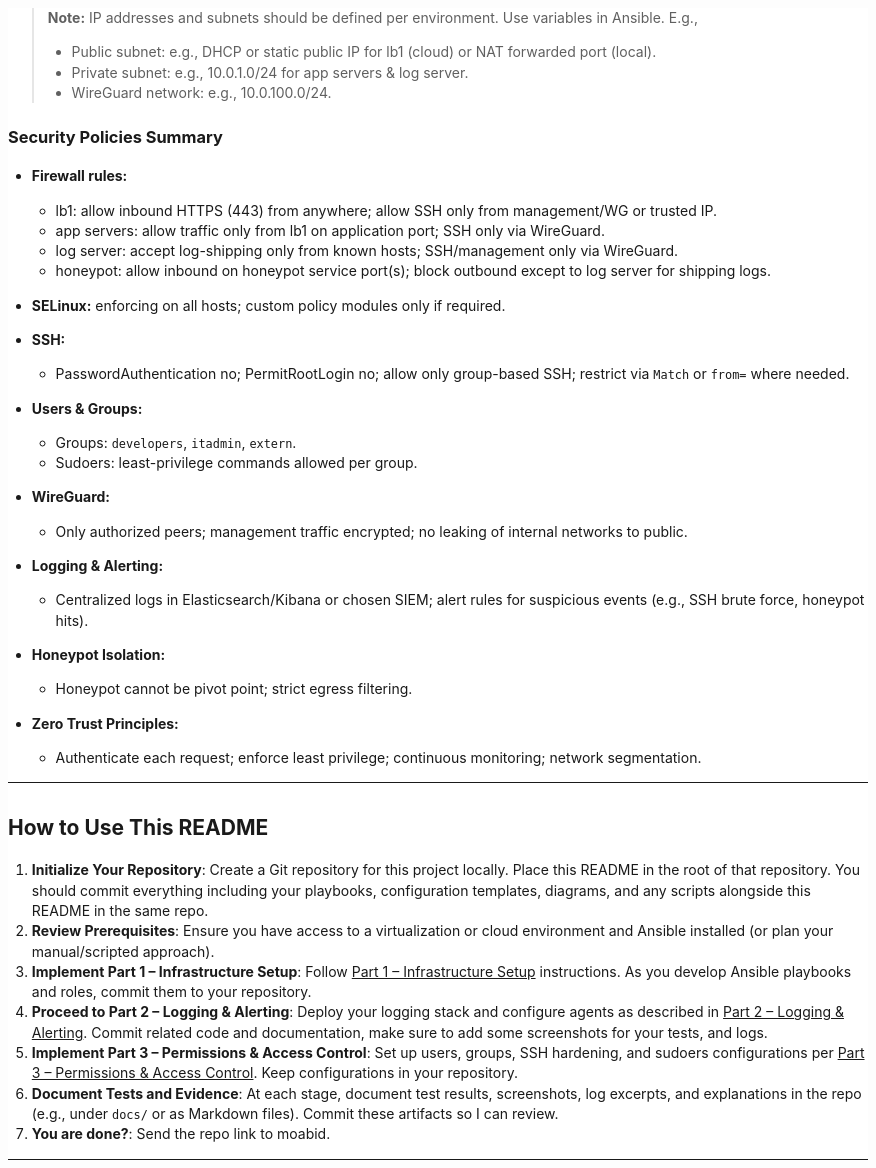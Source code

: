 > **Note:** IP addresses and subnets should be defined per environment. Use variables in Ansible. E.g.,
>
> * Public subnet: e.g., DHCP or static public IP for lb1 (cloud) or NAT forwarded port (local).
> * Private subnet: e.g., 10.0.1.0/24 for app servers & log server.
> * WireGuard network: e.g., 10.0.100.0/24.

### Security Policies Summary

* **Firewall rules:**

  * lb1: allow inbound HTTPS (443) from anywhere; allow SSH only from management/WG or trusted IP.
  * app servers: allow traffic only from lb1 on application port; SSH only via WireGuard.
  * log server: accept log-shipping only from known hosts; SSH/management only via WireGuard.
  * honeypot: allow inbound on honeypot service port(s); block outbound except to log server for shipping logs.
* **SELinux:** enforcing on all hosts; custom policy modules only if required.
* **SSH:**

  * PasswordAuthentication no; PermitRootLogin no; allow only group-based SSH; restrict via `Match` or `from=` where needed.
* **Users & Groups:**

  * Groups: `developers`, `itadmin`, `extern`.
  * Sudoers: least-privilege commands allowed per group.
* **WireGuard:**

  * Only authorized peers; management traffic encrypted; no leaking of internal networks to public.
* **Logging & Alerting:**

  * Centralized logs in Elasticsearch/Kibana or chosen SIEM; alert rules for suspicious events (e.g., SSH brute force, honeypot hits).
* **Honeypot Isolation:**

  * Honeypot cannot be pivot point; strict egress filtering.
* **Zero Trust Principles:**

  * Authenticate each request; enforce least privilege; continuous monitoring; network segmentation.

---

## How to Use This README

1. **Initialize Your Repository**: Create a Git repository for this project locally. Place this README in the root of that repository. You should commit everything including your playbooks, configuration templates, diagrams, and any scripts alongside this README in the same repo.
2. **Review Prerequisites**: Ensure you have access to a virtualization or cloud environment and Ansible installed (or plan your manual/scripted approach).
3. **Implement Part 1 – Infrastructure Setup**: Follow [Part 1 – Infrastructure Setup](#part-1--infrastructure-setup) instructions. As you develop Ansible playbooks and roles, commit them to your repository.
4. **Proceed to Part 2 – Logging & Alerting**: Deploy your logging stack and configure agents as described in [Part 2 – Logging & Alerting](#part-2--logging--alerting). Commit related code and documentation, make sure to add some screenshots for your tests, and logs.
5. **Implement Part 3 – Permissions & Access Control**: Set up users, groups, SSH hardening, and sudoers configurations per [Part 3 – Permissions & Access Control](#part-3--permissions--access-control). Keep configurations in your repository.
6. **Document Tests and Evidence**: At each stage, document test results, screenshots, log excerpts, and explanations in the repo (e.g., under `docs/` or as Markdown files). Commit these artifacts so I can review.
7. **You are done?**: Send the repo link to moabid.

---
